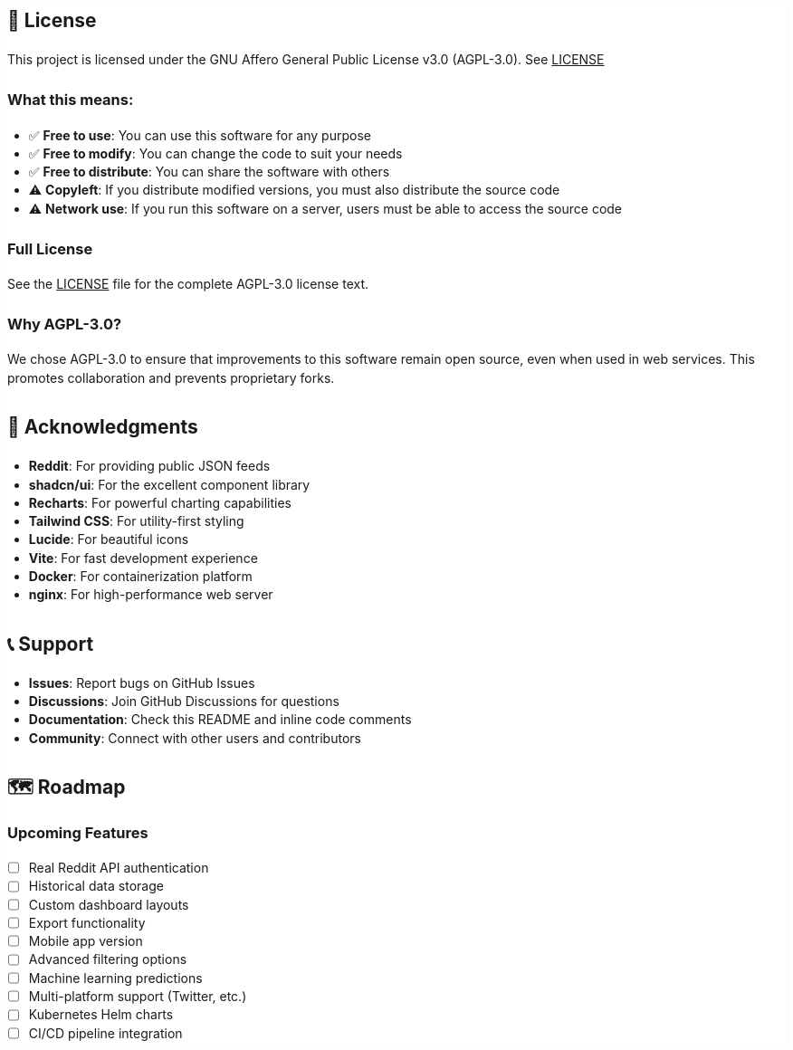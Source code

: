 ## 📄 License

This project is licensed under the GNU Affero General Public License v3.0 (AGPL-3.0). See [LICENSE](LICENSE)

### What this means:

- ✅ **Free to use**: You can use this software for any purpose
- ✅ **Free to modify**: You can change the code to suit your needs
- ✅ **Free to distribute**: You can share the software with others
- ⚠️ **Copyleft**: If you distribute modified versions, you must also distribute the source code
- ⚠️ **Network use**: If you run this software on a server, users must be able to access the source code

### Full License

See the [LICENSE](LICENSE) file for the complete AGPL-3.0 license text.

### Why AGPL-3.0?

We chose AGPL-3.0 to ensure that improvements to this software remain open source, even when used in web services. This promotes collaboration and prevents proprietary forks.

## 🙏 Acknowledgments

- **Reddit**: For providing public JSON feeds
- **shadcn/ui**: For the excellent component library
- **Recharts**: For powerful charting capabilities
- **Tailwind CSS**: For utility-first styling
- **Lucide**: For beautiful icons
- **Vite**: For fast development experience
- **Docker**: For containerization platform
- **nginx**: For high-performance web server

## 📞 Support

- **Issues**: Report bugs on GitHub Issues
- **Discussions**: Join GitHub Discussions for questions
- **Documentation**: Check this README and inline code comments
- **Community**: Connect with other users and contributors

## 🗺️ Roadmap

### Upcoming Features

- [ ] Real Reddit API authentication
- [ ] Historical data storage
- [ ] Custom dashboard layouts
- [ ] Export functionality
- [ ] Mobile app version
- [ ] Advanced filtering options
- [ ] Machine learning predictions
- [ ] Multi-platform support (Twitter, etc.)
- [ ] Kubernetes Helm charts
- [ ] CI/CD pipeline integration
